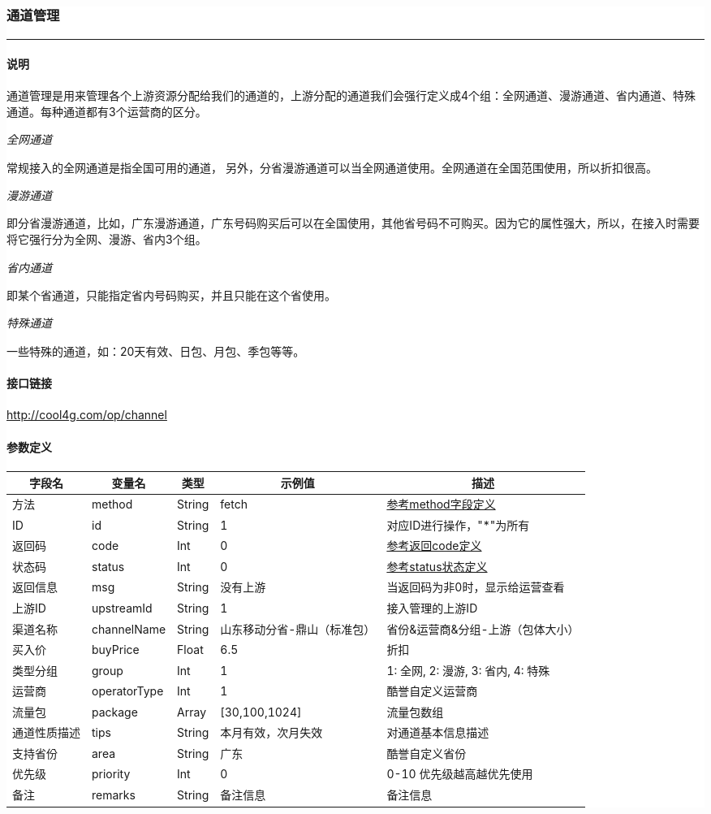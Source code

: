 ### 通道管理

***

#### 说明

通道管理是用来管理各个上游资源分配给我们的通道的，上游分配的通道我们会强行定义成4个组：全网通道、漫游通道、省内通道、特殊通道。每种通道都有3个运营商的区分。

*全网通道*

常规接入的全网通道是指全国可用的通道， 另外，分省漫游通道可以当全网通道使用。全网通道在全国范围使用，所以折扣很高。

*漫游通道*

即分省漫游通道，比如，广东漫游通道，广东号码购买后可以在全国使用，其他省号码不可购买。因为它的属性强大，所以，在接入时需要将它强行分为全网、漫游、省内3个组。

*省内通道*

即某个省通道，只能指定省内号码购买，并且只能在这个省使用。

*特殊通道*

一些特殊的通道，如：20天有效、日包、月包、季包等等。

#### 接口链接

http://cool4g.com/op/channel

#### 参数定义

|  字段名  |  变量名  |  类型  |  示例值  |  描述  |
|---------|----------|-------|----------|-------|
|  方法	  |  method  | String | fetch   | [参考method字段定义](#jumpmethod) |
|  ID     |  id      | String | 1       | 对应ID进行操作，"*"为所有   |
|  返回码  | code    | Int    | 0       | [参考返回code定义](#jumpcode) |
|  状态码  | status  | Int    | 0       | [参考status状态定义](#jumpstatus) |
| 返回信息 | msg     | String | 没有上游 | 当返回码为非0时，显示给运营查看 |
| 上游ID | upstreamId | String | 1 | 接入管理的上游ID |
| 渠道名称 | channelName | String | 山东移动分省-鼎山（标准包） | 省份&运营商&分组-上游（包体大小） |
| 买入价  |  buyPrice  |  Float  | 6.5 | 折扣 |
| 类型分组 |  group  |  Int  | 1 | 1: 全网, 2: 漫游, 3: 省内, 4: 特殊 |
| 运营商 | operatorType |  Int  | 1 | 酷誉自定义运营商 |
| 流量包 | package |  Array  | [30,100,1024] | 流量包数组 |
| 通道性质描述 | tips |  String  | 本月有效，次月失效 | 对通道基本信息描述 |
| 支持省份 | area |  String  | 广东 | 酷誉自定义省份 |
| 优先级 | priority |  Int  | 0 | 0-10 优先级越高越优先使用 |
| 备注 | remarks | String | 备注信息 | 备注信息 |
